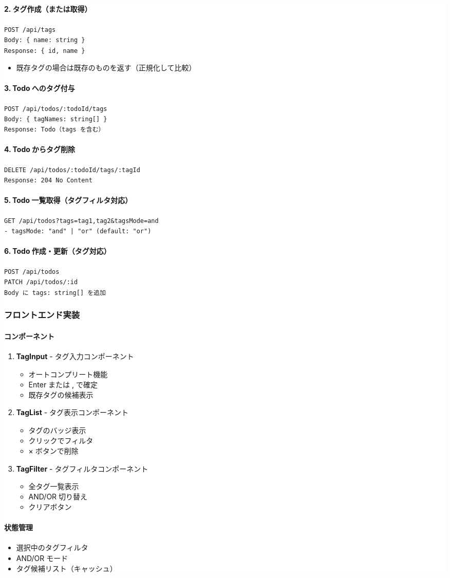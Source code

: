 #### 2. タグ作成（または取得）
```
POST /api/tags
Body: { name: string }
Response: { id, name }
```
- 既存タグの場合は既存のものを返す（正規化して比較）

#### 3. Todo へのタグ付与
```
POST /api/todos/:todoId/tags
Body: { tagNames: string[] }
Response: Todo（tags を含む）
```

#### 4. Todo からタグ削除
```
DELETE /api/todos/:todoId/tags/:tagId
Response: 204 No Content
```

#### 5. Todo 一覧取得（タグフィルタ対応）
```
GET /api/todos?tags=tag1,tag2&tagsMode=and
- tagsMode: "and" | "or" (default: "or")
```

#### 6. Todo 作成・更新（タグ対応）
```
POST /api/todos
PATCH /api/todos/:id
Body に tags: string[] を追加
```

### フロントエンド実装

#### コンポーネント
1. **TagInput** - タグ入力コンポーネント
   - オートコンプリート機能
   - Enter または , で確定
   - 既存タグの候補表示

2. **TagList** - タグ表示コンポーネント
   - タグのバッジ表示
   - クリックでフィルタ
   - × ボタンで削除

3. **TagFilter** - タグフィルタコンポーネント
   - 全タグ一覧表示
   - AND/OR 切り替え
   - クリアボタン

#### 状態管理
- 選択中のタグフィルタ
- AND/OR モード
- タグ候補リスト（キャッシュ）

